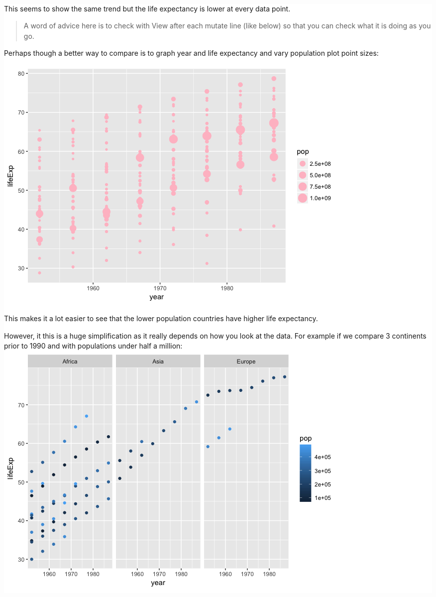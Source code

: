 This seems to show the same trend but the life expectancy is lower at every data point.

> A word of advice here is to check with View after each mutate line (like below) so that you can check what it is doing as you go.

Perhaps though a better way to compare is to graph year and life expectancy and vary population plot point sizes:

![](Gapminder_explore_files/figure-markdown_github-ascii_identifiers/unnamed-chunk-20-1.png)

This makes it a lot easier to see that the lower population countries have higher life expectancy.

However, it this is a huge simplification as it really depends on how you look at the data. For example if we compare 3 continents prior to 1990 and with populations under half a million: ![](Gapminder_explore_files/figure-markdown_github-ascii_identifiers/unnamed-chunk-21-1.png)
